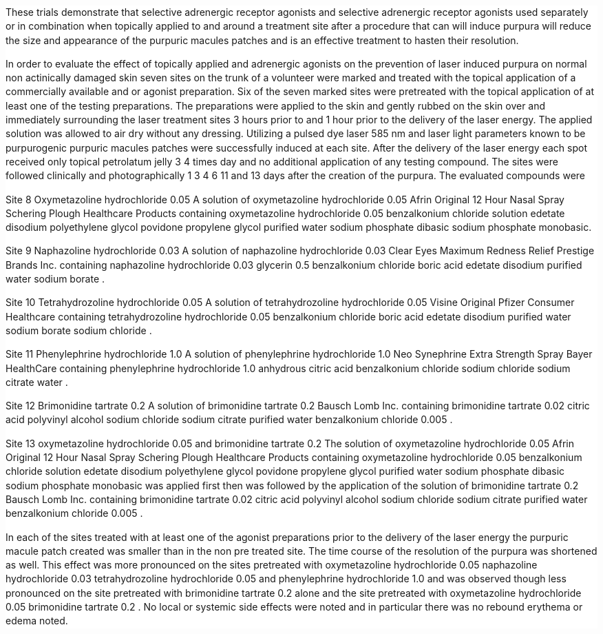 These trials demonstrate that selective adrenergic receptor agonists and selective adrenergic receptor agonists used separately or in combination when topically applied to and around a treatment site after a procedure that can will induce purpura will reduce the size and appearance of the purpuric macules patches and is an effective treatment to hasten their resolution.

In order to evaluate the effect of topically applied and adrenergic agonists on the prevention of laser induced purpura on normal non actinically damaged skin seven sites on the trunk of a volunteer were marked and treated with the topical application of a commercially available and or agonist preparation. Six of the seven marked sites were pretreated with the topical application of at least one of the testing preparations. The preparations were applied to the skin and gently rubbed on the skin over and immediately surrounding the laser treatment sites 3 hours prior to and 1 hour prior to the delivery of the laser energy. The applied solution was allowed to air dry without any dressing. Utilizing a pulsed dye laser 585 nm and laser light parameters known to be purpurogenic purpuric macules patches were successfully induced at each site. After the delivery of the laser energy each spot received only topical petrolatum jelly 3 4 times day and no additional application of any testing compound. The sites were followed clinically and photographically 1 3 4 6 11 and 13 days after the creation of the purpura. The evaluated compounds were 

Site 8 Oxymetazoline hydrochloride 0.05 A solution of oxymetazoline hydrochloride 0.05 Afrin Original 12 Hour Nasal Spray Schering Plough Healthcare Products containing oxymetazoline hydrochloride 0.05 benzalkonium chloride solution edetate disodium polyethylene glycol povidone propylene glycol purified water sodium phosphate dibasic sodium phosphate monobasic.

Site 9 Naphazoline hydrochloride 0.03 A solution of naphazoline hydrochloride 0.03 Clear Eyes Maximum Redness Relief Prestige Brands Inc. containing naphazoline hydrochloride 0.03 glycerin 0.5 benzalkonium chloride boric acid edetate disodium purified water sodium borate .

Site 10 Tetrahydrozoline hydrochloride 0.05 A solution of tetrahydrozoline hydrochloride 0.05 Visine Original Pfizer Consumer Healthcare containing tetrahydrozoline hydrochloride 0.05 benzalkonium chloride boric acid edetate disodium purified water sodium borate sodium chloride .

Site 11 Phenylephrine hydrochloride 1.0 A solution of phenylephrine hydrochloride 1.0 Neo Synephrine Extra Strength Spray Bayer HealthCare containing phenylephrine hydrochloride 1.0 anhydrous citric acid benzalkonium chloride sodium chloride sodium citrate water .

Site 12 Brimonidine tartrate 0.2 A solution of brimonidine tartrate 0.2 Bausch Lomb Inc. containing brimonidine tartrate 0.02 citric acid polyvinyl alcohol sodium chloride sodium citrate purified water benzalkonium chloride 0.005 .

Site 13 oxymetazoline hydrochloride 0.05 and brimonidine tartrate 0.2 The solution of oxymetazoline hydrochloride 0.05 Afrin Original 12 Hour Nasal Spray Schering Plough Healthcare Products containing oxymetazoline hydrochloride 0.05 benzalkonium chloride solution edetate disodium polyethylene glycol povidone propylene glycol purified water sodium phosphate dibasic sodium phosphate monobasic was applied first then was followed by the application of the solution of brimonidine tartrate 0.2 Bausch Lomb Inc. containing brimonidine tartrate 0.02 citric acid polyvinyl alcohol sodium chloride sodium citrate purified water benzalkonium chloride 0.005 .

In each of the sites treated with at least one of the agonist preparations prior to the delivery of the laser energy the purpuric macule patch created was smaller than in the non pre treated site. The time course of the resolution of the purpura was shortened as well. This effect was more pronounced on the sites pretreated with oxymetazoline hydrochloride 0.05 naphazoline hydrochloride 0.03 tetrahydrozoline hydrochloride 0.05 and phenylephrine hydrochloride 1.0 and was observed though less pronounced on the site pretreated with brimonidine tartrate 0.2 alone and the site pretreated with oxymetazoline hydrochloride 0.05 brimonidine tartrate 0.2 . No local or systemic side effects were noted and in particular there was no rebound erythema or edema noted.
